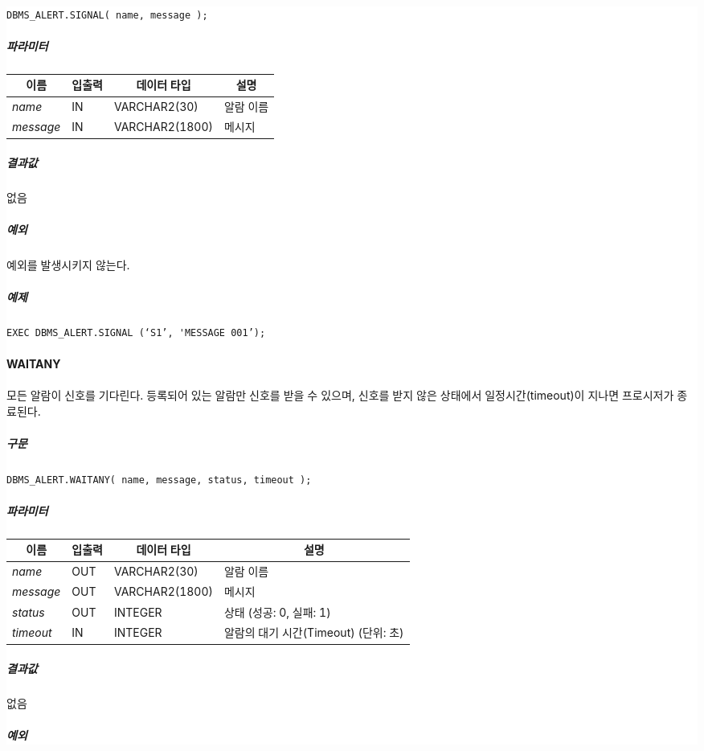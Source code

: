 ```
DBMS_ALERT.SIGNAL( name, message );
```



##### 파라미터

| 이름      | 입출력 | 데이터 타입    | 설명      |
|-----------|--------|----------------|-----------|
| *name*    | IN     | VARCHAR2(30)   | 알람 이름 |
| *message* | IN     | VARCHAR2(1800) | 메시지    |

##### 결과값

없음

##### 예외

예외를 발생시키지 않는다.

##### 예제

```
EXEC DBMS_ALERT.SIGNAL (‘S1’, 'MESSAGE 001’);
```



#### WAITANY

모든 알람이 신호를 기다린다. 등록되어 있는 알람만 신호를 받을 수 있으며, 신호를
받지 않은 상태에서 일정시간(timeout)이 지나면 프로시저가 종료된다.

##### 구문

```
DBMS_ALERT.WAITANY( name, message, status, timeout );
```



##### 파라미터

| 이름      | 입출력 | 데이터 타입    | 설명                                 |
|-----------|--------|----------------|--------------------------------------|
| *name*    | OUT    | VARCHAR2(30)   | 알람 이름                            |
| *message* | OUT    | VARCHAR2(1800) | 메시지                               |
| *status*  | OUT    | INTEGER        | 상태 (성공: 0, 실패: 1)              |
| *timeout* | IN     | INTEGER        | 알람의 대기 시간(Timeout) (단위: 초) |

##### 결과값

없음

##### 예외
